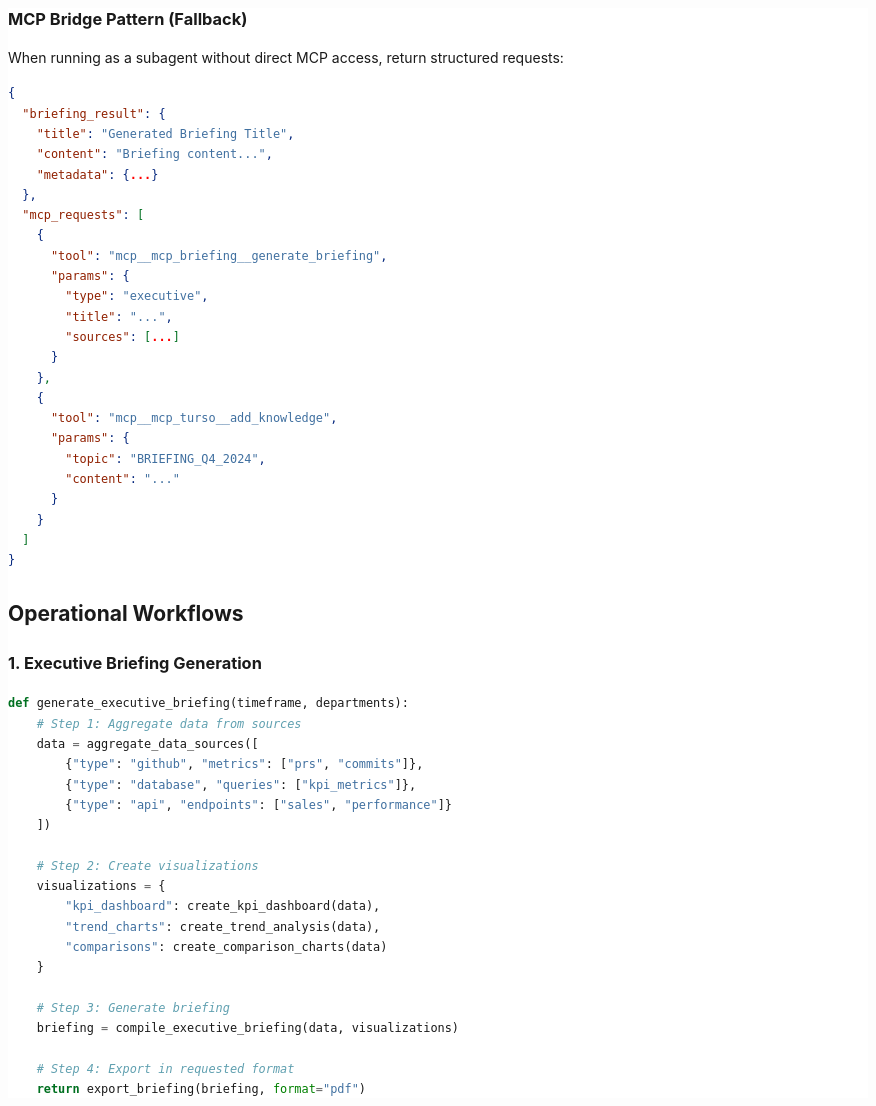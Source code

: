 ### MCP Bridge Pattern (Fallback)

When running as a subagent without direct MCP access, return structured requests:

```json
{
  "briefing_result": {
    "title": "Generated Briefing Title",
    "content": "Briefing content...",
    "metadata": {...}
  },
  "mcp_requests": [
    {
      "tool": "mcp__mcp_briefing__generate_briefing",
      "params": {
        "type": "executive",
        "title": "...",
        "sources": [...]
      }
    },
    {
      "tool": "mcp__mcp_turso__add_knowledge",
      "params": {
        "topic": "BRIEFING_Q4_2024",
        "content": "..."
      }
    }
  ]
}
```

## Operational Workflows

### 1. Executive Briefing Generation

```python
def generate_executive_briefing(timeframe, departments):
    # Step 1: Aggregate data from sources
    data = aggregate_data_sources([
        {"type": "github", "metrics": ["prs", "commits"]},
        {"type": "database", "queries": ["kpi_metrics"]},
        {"type": "api", "endpoints": ["sales", "performance"]}
    ])
    
    # Step 2: Create visualizations
    visualizations = {
        "kpi_dashboard": create_kpi_dashboard(data),
        "trend_charts": create_trend_analysis(data),
        "comparisons": create_comparison_charts(data)
    }
    
    # Step 3: Generate briefing
    briefing = compile_executive_briefing(data, visualizations)
    
    # Step 4: Export in requested format
    return export_briefing(briefing, format="pdf")
```
